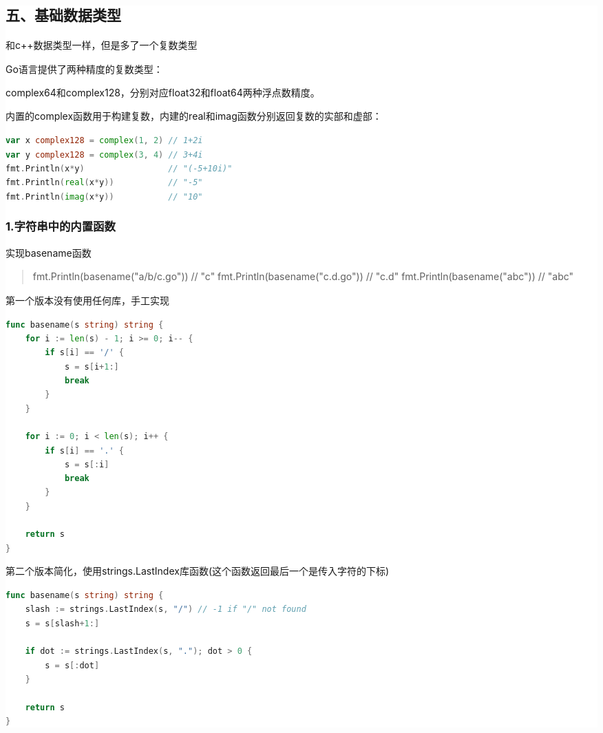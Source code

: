 ## 五、基础数据类型

和c++数据类型一样，但是多了一个复数类型

Go语言提供了两种精度的复数类型：

complex64和complex128，分别对应float32和float64两种浮点数精度。

内置的complex函数用于构建复数，内建的real和imag函数分别返回复数的实部和虚部：

```go
var x complex128 = complex(1, 2) // 1+2i
var y complex128 = complex(3, 4) // 3+4i
fmt.Println(x*y)                 // "(-5+10i)"
fmt.Println(real(x*y))           // "-5"
fmt.Println(imag(x*y))           // "10"
```

### 1.字符串中的内置函数

实现basename函数

> fmt.Println(basename("a/b/c.go")) // "c"
> fmt.Println(basename("c.d.go"))   // "c.d"
> fmt.Println(basename("abc"))      // "abc"

第一个版本没有使用任何库，手工实现

```go
func basename(s string) string {
	for i := len(s) - 1; i >= 0; i-- {
		if s[i] == '/' {
			s = s[i+1:]
			break
		}
	}

	for i := 0; i < len(s); i++ {
		if s[i] == '.' {
			s = s[:i]
			break
		}
	}

	return s
}
```

第二个版本简化，使用strings.LastIndex库函数(这个函数返回最后一个是传入字符的下标)

```go
func basename(s string) string {
	slash := strings.LastIndex(s, "/") // -1 if "/" not found
	s = s[slash+1:]

	if dot := strings.LastIndex(s, "."); dot > 0 {
		s = s[:dot]
	}

	return s
}
```
